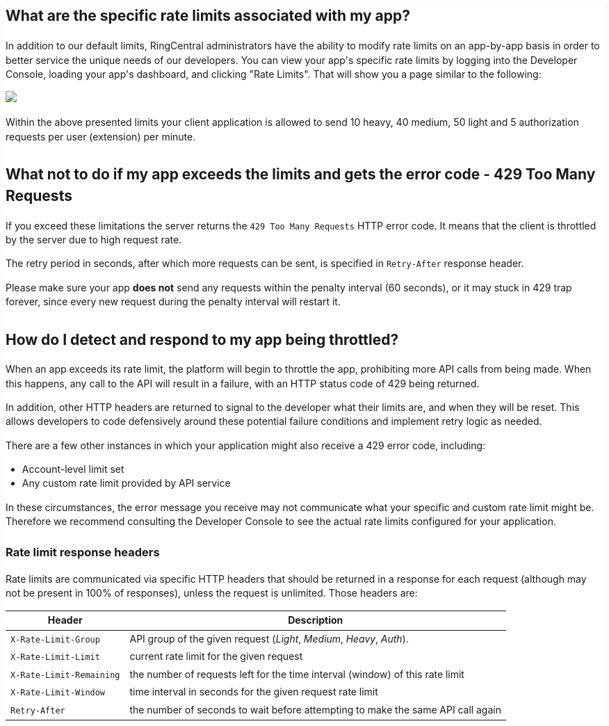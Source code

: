## What are the specific rate limits associated with my app?

In addition to our default limits, RingCentral administrators have the ability to modify rate limits on an app-by-app basis in order to better service the unique needs of our developers. You can view your app's specific rate limits by logging into the Developer Console, loading your app's dashboard, and clicking "Rate Limits". That will show you a page similar to the following:

<img src="../../img/rate_limits.png" class="img-fluid" width="50%">

Within the above presented limits your client application is allowed to send 10 heavy, 40 medium, 50 light and 5 authorization requests per user (extension) per minute.

## What not to do if my app exceeds the limits and gets the error code - 429 Too Many Requests

If you exceed these limitations the server returns the `429 Too Many Requests` HTTP error code. It means that the client is throttled by the server due to high request rate. 

The retry period in seconds, after which more requests can be sent, is specified in `Retry-After` response header.

Please make sure your app **does not** send any requests within the penalty interval (60 seconds), or it may stuck in 429 trap forever, since every new request during the penalty interval will restart it.

## How do I detect and respond to my app being throttled?

When an app exceeds its rate limit, the platform will begin to throttle the app, prohibiting more API calls from being made. When this happens, any call to the API will result in a failure, with an HTTP status code of 429 being returned.

In addition, other HTTP headers are returned to signal to the developer what their limits are, and when they will be reset. This allows developers to code defensively around these potential failure conditions and implement retry logic as needed. 

There are a few other instances in which your application might also receive a 429 error code, including:

* Account-level limit set 
* Any custom rate limit provided by API service

In these circumstances, the error message you receive may not communicate what your specific and custom rate limit might be. Therefore we recommend consulting the Developer Console to see the actual rate limits configured for your application. 

### Rate limit response headers

Rate limits are communicated via specific HTTP headers that should be returned in a response for each request (although may not be present in 100% of responses), unless the request is unlimited. Those headers are:

| Header                   | Description                                                                     |
|--------------------------|---------------------------------------------------------------------------------|
| `X-Rate-Limit-Group`     | API group of the given request (*Light*, *Medium*, *Heavy*, *Auth*).            |
| `X-Rate-Limit-Limit`     | current rate limit for the given request                                        |
| `X-Rate-Limit-Remaining` | the number of requests left for the time interval (window) of this rate limit   |
| `X-Rate-Limit-Window`    | time interval in seconds for the given request rate limit                       |
| `Retry-After`            | the number of seconds to wait before attempting to make the same API call again |
